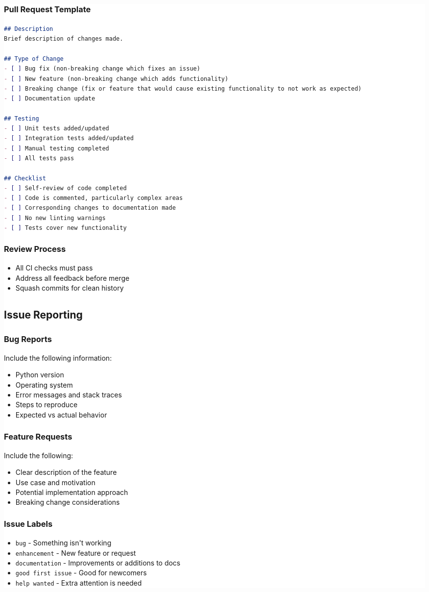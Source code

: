 ### Pull Request Template
```markdown
## Description
Brief description of changes made.

## Type of Change
- [ ] Bug fix (non-breaking change which fixes an issue)
- [ ] New feature (non-breaking change which adds functionality)
- [ ] Breaking change (fix or feature that would cause existing functionality to not work as expected)
- [ ] Documentation update

## Testing
- [ ] Unit tests added/updated
- [ ] Integration tests added/updated
- [ ] Manual testing completed
- [ ] All tests pass

## Checklist
- [ ] Self-review of code completed
- [ ] Code is commented, particularly complex areas
- [ ] Corresponding changes to documentation made
- [ ] No new linting warnings
- [ ] Tests cover new functionality
```

### Review Process
- All CI checks must pass
- Address all feedback before merge
- Squash commits for clean history

## Issue Reporting

### Bug Reports
Include the following information:
- Python version
- Operating system
- Error messages and stack traces
- Steps to reproduce
- Expected vs actual behavior

### Feature Requests
Include the following:
- Clear description of the feature
- Use case and motivation
- Potential implementation approach
- Breaking change considerations

### Issue Labels
- `bug` - Something isn't working
- `enhancement` - New feature or request
- `documentation` - Improvements or additions to docs
- `good first issue` - Good for newcomers
- `help wanted` - Extra attention is needed
